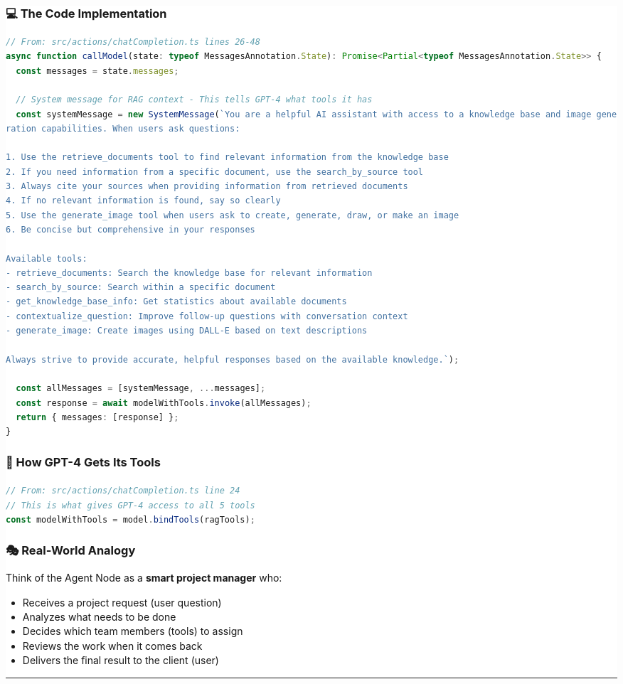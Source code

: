 ### **💻 The Code Implementation**

```typescript
// From: src/actions/chatCompletion.ts lines 26-48
async function callModel(state: typeof MessagesAnnotation.State): Promise<Partial<typeof MessagesAnnotation.State>> {
  const messages = state.messages;
  
  // System message for RAG context - This tells GPT-4 what tools it has
  const systemMessage = new SystemMessage(`You are a helpful AI assistant with access to a knowledge base and image generation capabilities. When users ask questions:

1. Use the retrieve_documents tool to find relevant information from the knowledge base
2. If you need information from a specific document, use the search_by_source tool  
3. Always cite your sources when providing information from retrieved documents
4. If no relevant information is found, say so clearly
5. Use the generate_image tool when users ask to create, generate, draw, or make an image
6. Be concise but comprehensive in your responses

Available tools:
- retrieve_documents: Search the knowledge base for relevant information
- search_by_source: Search within a specific document
- get_knowledge_base_info: Get statistics about available documents
- contextualize_question: Improve follow-up questions with conversation context
- generate_image: Create images using DALL-E based on text descriptions

Always strive to provide accurate, helpful responses based on the available knowledge.`);

  const allMessages = [systemMessage, ...messages];
  const response = await modelWithTools.invoke(allMessages);
  return { messages: [response] };
}
```

### **🔧 How GPT-4 Gets Its Tools**

```typescript
// From: src/actions/chatCompletion.ts line 24
// This is what gives GPT-4 access to all 5 tools
const modelWithTools = model.bindTools(ragTools);
```

### **🎭 Real-World Analogy**
Think of the Agent Node as a **smart project manager** who:
- Receives a project request (user question)
- Analyzes what needs to be done
- Decides which team members (tools) to assign
- Reviews the work when it comes back
- Delivers the final result to the client (user)

---
